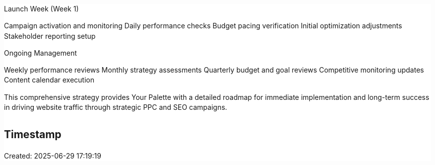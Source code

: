 Launch Week (Week 1)

 Campaign activation and monitoring
 Daily performance checks
 Budget pacing verification
 Initial optimization adjustments
 Stakeholder reporting setup

Ongoing Management

 Weekly performance reviews
 Monthly strategy assessments
 Quarterly budget and goal reviews
 Competitive monitoring updates
 Content calendar execution

This comprehensive strategy provides Your Palette with a detailed roadmap for immediate implementation and long-term success in driving website traffic through strategic PPC and SEO campaigns.

## Timestamp
Created: 2025-06-29 17:19:19
